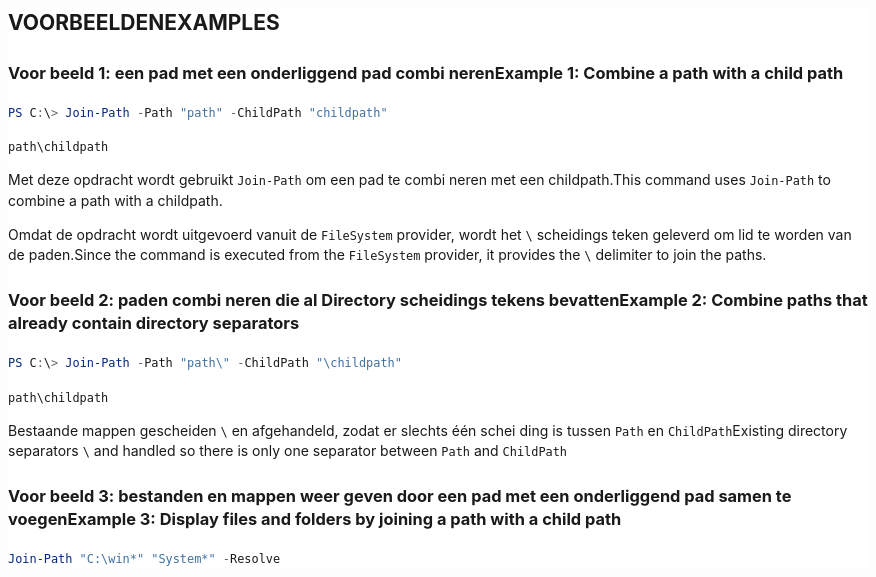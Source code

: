 ## <span data-ttu-id="99925-110">VOORBEELDEN</span><span class="sxs-lookup"><span data-stu-id="99925-110">EXAMPLES</span></span>

### <span data-ttu-id="99925-111">Voor beeld 1: een pad met een onderliggend pad combi neren</span><span class="sxs-lookup"><span data-stu-id="99925-111">Example 1: Combine a path with a child path</span></span>

```powershell
PS C:\> Join-Path -Path "path" -ChildPath "childpath"
```

```output
path\childpath
```

<span data-ttu-id="99925-112">Met deze opdracht wordt gebruikt `Join-Path` om een pad te combi neren met een childpath.</span><span class="sxs-lookup"><span data-stu-id="99925-112">This command uses `Join-Path` to combine a path with a childpath.</span></span>

<span data-ttu-id="99925-113">Omdat de opdracht wordt uitgevoerd vanuit de `FileSystem` provider, wordt het `\` scheidings teken geleverd om lid te worden van de paden.</span><span class="sxs-lookup"><span data-stu-id="99925-113">Since the command is executed from the `FileSystem` provider, it provides the `\` delimiter to join the paths.</span></span>

### <span data-ttu-id="99925-114">Voor beeld 2: paden combi neren die al Directory scheidings tekens bevatten</span><span class="sxs-lookup"><span data-stu-id="99925-114">Example 2: Combine paths that already contain directory separators</span></span>

```powershell
PS C:\> Join-Path -Path "path\" -ChildPath "\childpath"
```

```output
path\childpath
```

<span data-ttu-id="99925-115">Bestaande mappen gescheiden `\` en afgehandeld, zodat er slechts één schei ding is tussen `Path` en `ChildPath`</span><span class="sxs-lookup"><span data-stu-id="99925-115">Existing directory separators `\` and handled so there is only one separator between `Path` and `ChildPath`</span></span>

### <span data-ttu-id="99925-116">Voor beeld 3: bestanden en mappen weer geven door een pad met een onderliggend pad samen te voegen</span><span class="sxs-lookup"><span data-stu-id="99925-116">Example 3: Display files and folders by joining a path with a child path</span></span>

```powershell
Join-Path "C:\win*" "System*" -Resolve
```
